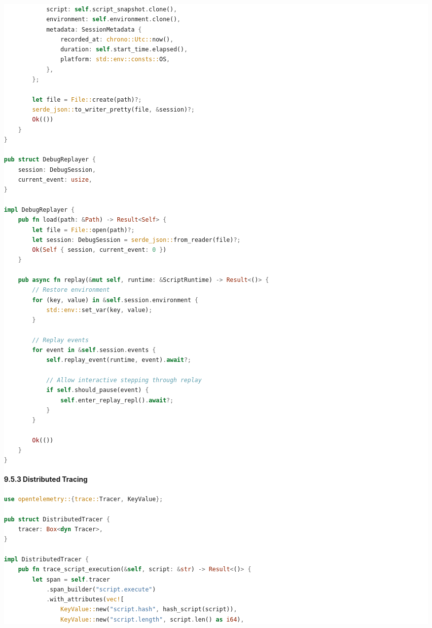```rust
            script: self.script_snapshot.clone(),
            environment: self.environment.clone(),
            metadata: SessionMetadata {
                recorded_at: chrono::Utc::now(),
                duration: self.start_time.elapsed(),
                platform: std::env::consts::OS,
            },
        };
        
        let file = File::create(path)?;
        serde_json::to_writer_pretty(file, &session)?;
        Ok(())
    }
}

pub struct DebugReplayer {
    session: DebugSession,
    current_event: usize,
}

impl DebugReplayer {
    pub fn load(path: &Path) -> Result<Self> {
        let file = File::open(path)?;
        let session: DebugSession = serde_json::from_reader(file)?;
        Ok(Self { session, current_event: 0 })
    }
    
    pub async fn replay(&mut self, runtime: &ScriptRuntime) -> Result<()> {
        // Restore environment
        for (key, value) in &self.session.environment {
            std::env::set_var(key, value);
        }
        
        // Replay events
        for event in &self.session.events {
            self.replay_event(runtime, event).await?;
            
            // Allow interactive stepping through replay
            if self.should_pause(event) {
                self.enter_replay_repl().await?;
            }
        }
        
        Ok(())
    }
}
```

#### 9.5.3 Distributed Tracing

```rust
use opentelemetry::{trace::Tracer, KeyValue};

pub struct DistributedTracer {
    tracer: Box<dyn Tracer>,
}

impl DistributedTracer {
    pub fn trace_script_execution(&self, script: &str) -> Result<()> {
        let span = self.tracer
            .span_builder("script.execute")
            .with_attributes(vec![
                KeyValue::new("script.hash", hash_script(script)),
                KeyValue::new("script.length", script.len() as i64),
```